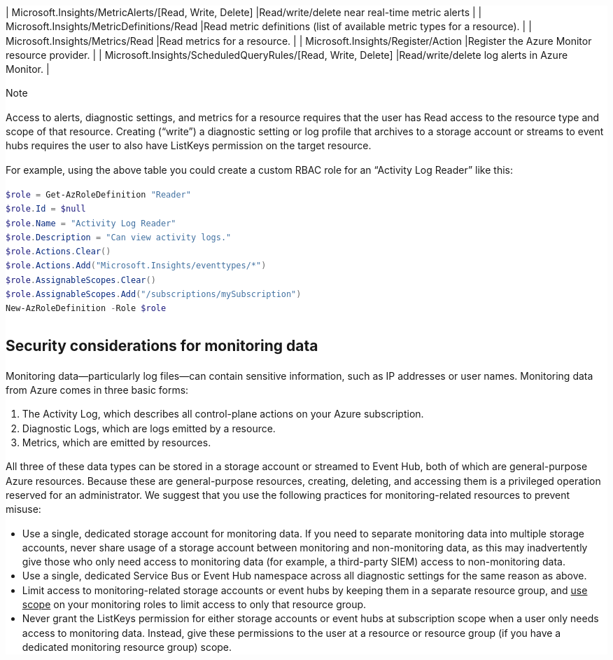 | Microsoft.Insights/MetricAlerts/[Read, Write, Delete] |Read/write/delete near real-time metric alerts |
| Microsoft.Insights/MetricDefinitions/Read |Read metric definitions (list of available metric types for a resource). |
| Microsoft.Insights/Metrics/Read |Read metrics for a resource. |
| Microsoft.Insights/Register/Action |Register the Azure Monitor resource provider. |
| Microsoft.Insights/ScheduledQueryRules/[Read, Write, Delete] |Read/write/delete log alerts in Azure Monitor. |



> [!NOTE]
> Access to alerts, diagnostic settings, and metrics for a resource requires that the user has Read access to the resource type and scope of that resource. Creating (“write”) a diagnostic setting or log profile that archives to a storage account or streams to event hubs requires the user to also have ListKeys permission on the target resource.
> 
> 

For example, using the above table you could create a custom RBAC role for an “Activity Log Reader” like this:

```powershell
$role = Get-AzRoleDefinition "Reader"
$role.Id = $null
$role.Name = "Activity Log Reader"
$role.Description = "Can view activity logs."
$role.Actions.Clear()
$role.Actions.Add("Microsoft.Insights/eventtypes/*")
$role.AssignableScopes.Clear()
$role.AssignableScopes.Add("/subscriptions/mySubscription")
New-AzRoleDefinition -Role $role 
```

## Security considerations for monitoring data
Monitoring data—particularly log files—can contain sensitive information, such as IP addresses or user names. Monitoring data from Azure comes in three basic forms:

1. The Activity Log, which describes all control-plane actions on your Azure subscription.
2. Diagnostic Logs, which are logs emitted by a resource.
3. Metrics, which are emitted by resources.

All three of these data types can be stored in a storage account or streamed to Event Hub, both of which are general-purpose Azure resources. Because these are general-purpose resources, creating, deleting, and accessing them is a privileged operation reserved for an administrator. We suggest that you use the following practices for monitoring-related resources to prevent misuse:

* Use a single, dedicated storage account for monitoring data. If you need to separate monitoring data into multiple storage accounts, never share usage of a storage account between monitoring and non-monitoring data, as this may inadvertently give those who only need access to monitoring data (for example, a third-party SIEM) access to non-monitoring data.
* Use a single, dedicated Service Bus or Event Hub namespace across all diagnostic settings for the same reason as above.
* Limit access to monitoring-related storage accounts or event hubs by keeping them in a separate resource group, and [use scope](../../role-based-access-control/overview.md#scope) on your monitoring roles to limit access to only that resource group.
* Never grant the ListKeys permission for either storage accounts or event hubs at subscription scope when a user only needs access to monitoring data. Instead, give these permissions to the user at a resource or resource group (if you have a dedicated monitoring resource group) scope.
